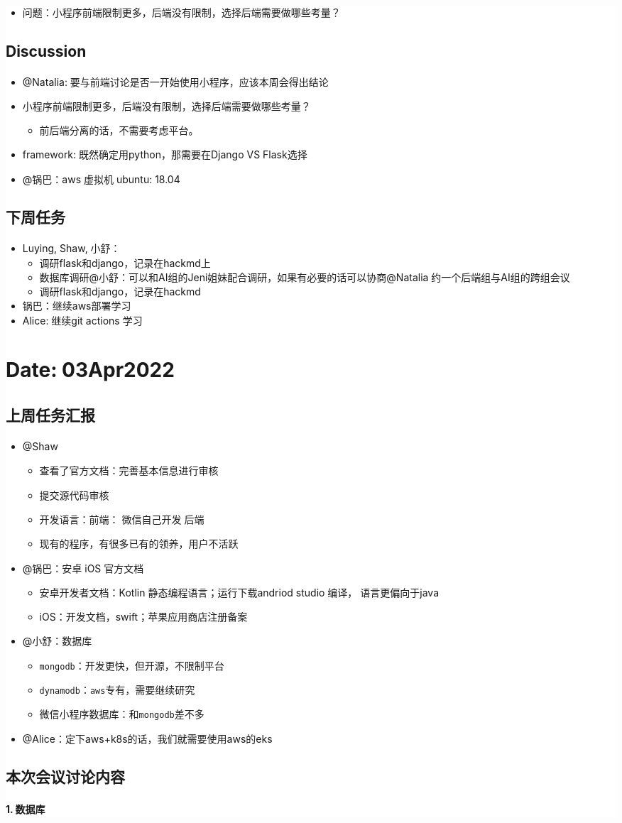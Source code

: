   - 问题：小程序前端限制更多，后端没有限制，选择后端需要做哪些考量？



## Discussion

- @Natalia: 要与前端讨论是否一开始使用小程序，应该本周会得出结论
- 小程序前端限制更多，后端没有限制，选择后端需要做哪些考量？
  - 前后端分离的话，不需要考虑平台。
- framework: 既然确定用python，那需要在Django VS Flask选择

- @锅巴：aws 虚拟机 ubuntu: 18.04

## 下周任务

- Luying, Shaw, 小舒：
  - 调研flask和django，记录在hackmd上
  - 数据库调研@小舒：可以和AI组的Jeni姐妹配合调研，如果有必要的话可以协商@Natalia 约一个后端组与AI组的跨组会议
  - 调研flask和django，记录在hackmd
- 锅巴：继续aws部署学习
- Alice: 继续git actions 学习

# Date: 03Apr2022

## 上周任务汇报

- @Shaw

  - 查看了官方文档：完善基本信息进行审核

  - 提交源代码审核

  - 开发语言：前端： 微信自己开发 后端

  - 现有的程序，有很多已有的领养，用户不活跃

- @锅巴：安卓 iOS 官方文档

  - 安卓开发者文档：Kotlin 静态编程语言；运行下载andriod studio 编译， 语言更偏向于java

  - iOS：开发文档，swift；苹果应用商店注册备案

- @小舒：数据库

  - `mongodb`：开发更快，但开源，不限制平台

  - `dynamodb`：`aws`专有，需要继续研究

  - 微信小程序数据库：和`mongodb`差不多

- @Alice：定下aws+k8s的话，我们就需要使用aws的eks

## 本次会议讨论内容

#### 1.  数据库
